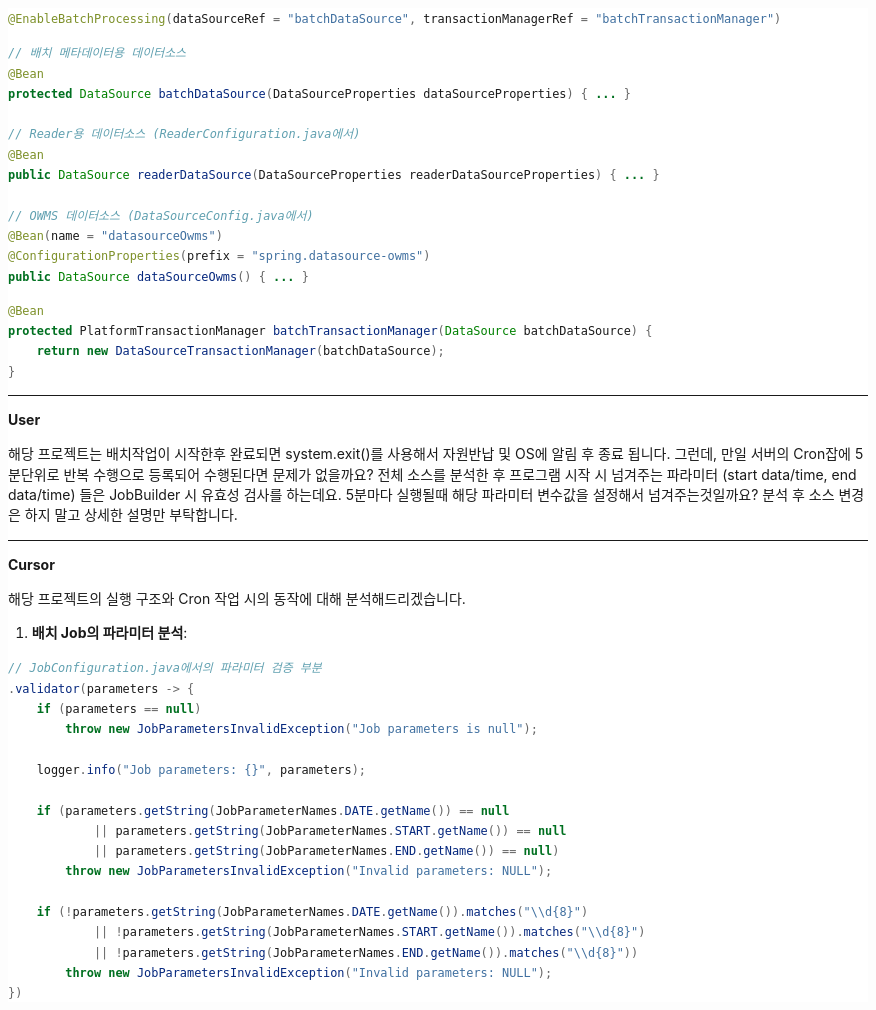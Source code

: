 ```java
@EnableBatchProcessing(dataSourceRef = "batchDataSource", transactionManagerRef = "batchTransactionManager")
```

```java
// 배치 메타데이터용 데이터소스
@Bean
protected DataSource batchDataSource(DataSourceProperties dataSourceProperties) { ... }

// Reader용 데이터소스 (ReaderConfiguration.java에서)
@Bean
public DataSource readerDataSource(DataSourceProperties readerDataSourceProperties) { ... }

// OWMS 데이터소스 (DataSourceConfig.java에서)
@Bean(name = "datasourceOwms")
@ConfigurationProperties(prefix = "spring.datasource-owms")
public DataSource dataSourceOwms() { ... }
```

```java
@Bean
protected PlatformTransactionManager batchTransactionManager(DataSource batchDataSource) {
    return new DataSourceTransactionManager(batchDataSource);
}
```

---

**User**

해당 프로젝트는 배치작업이 시작한후 완료되면 system.exit()를 사용해서 자원반납 및 OS에 알림 후 종료 됩니다. 그런데, 만일 서버의 Cron잡에 5분단위로 반복 수행으로 등록되어 수행된다면 문제가 없을까요? 전체 소스를 분석한 후 프로그램 시작 시 넘겨주는 파라미터 (start data/time, end data/time) 들은 JobBuilder 시 유효성 검사를 하는데요. 5분마다 실행될때 해당 파라미터 변수값을 설정해서 넘겨주는것일까요? 분석 후 소스 변경은 하지 말고 상세한 설명만 부탁합니다. 

---

**Cursor**

해당 프로젝트의 실행 구조와 Cron 작업 시의 동작에 대해 분석해드리겠습니다.

1. **배치 Job의 파라미터 분석**:
```java
// JobConfiguration.java에서의 파라미터 검증 부분
.validator(parameters -> {
    if (parameters == null)
        throw new JobParametersInvalidException("Job parameters is null");

    logger.info("Job parameters: {}", parameters);

    if (parameters.getString(JobParameterNames.DATE.getName()) == null
            || parameters.getString(JobParameterNames.START.getName()) == null
            || parameters.getString(JobParameterNames.END.getName()) == null)
        throw new JobParametersInvalidException("Invalid parameters: NULL");

    if (!parameters.getString(JobParameterNames.DATE.getName()).matches("\\d{8}")
            || !parameters.getString(JobParameterNames.START.getName()).matches("\\d{8}")
            || !parameters.getString(JobParameterNames.END.getName()).matches("\\d{8}"))
        throw new JobParametersInvalidException("Invalid parameters: NULL");
})
```
